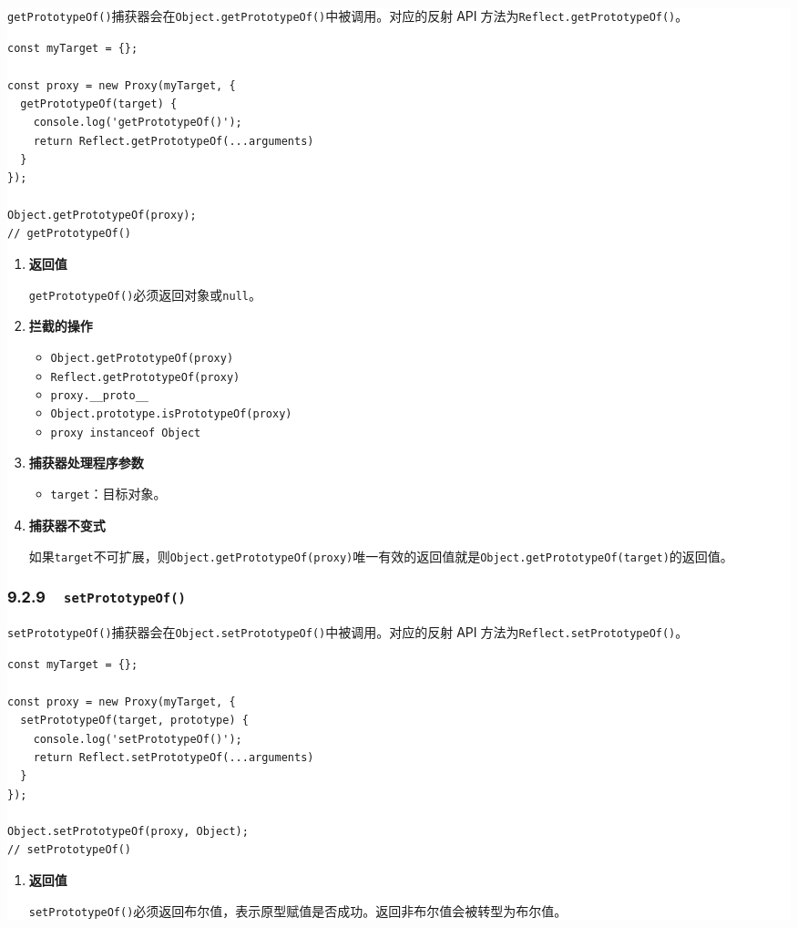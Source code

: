 `getPrototypeOf()`捕获器会在`Object.getPrototypeOf()`中被调用。对应的反射 API 方法为`Reflect.getPrototypeOf()`。

```
const myTarget = {};

const proxy = new Proxy(myTarget, {
  getPrototypeOf(target) {
    console.log('getPrototypeOf()');
    return Reflect.getPrototypeOf(...arguments)
  }
});

Object.getPrototypeOf(proxy);
// getPrototypeOf()
```

1. **返回值**

   `getPrototypeOf()`必须返回对象或`null`。

2) **拦截的操作**

   - `Object.getPrototypeOf(proxy)`
   - `Reflect.getPrototypeOf(proxy)`
   - `proxy.__proto__`
   - `Object.prototype.isPrototypeOf(proxy)`
   - `proxy instanceof Object`

3. **捕获器处理程序参数**

   - `target`：目标对象。

4) **捕获器不变式**

   如果`target`不可扩展，则`Object.getPrototypeOf(proxy)`唯一有效的返回值就是`Object.getPrototypeOf(target)`的返回值。

### 9.2.9 　`setPrototypeOf()`

`setPrototypeOf()`捕获器会在`Object.setPrototypeOf()`中被调用。对应的反射 API 方法为`Reflect.setPrototypeOf()`。

```
const myTarget = {};

const proxy = new Proxy(myTarget, {
  setPrototypeOf(target, prototype) {
    console.log('setPrototypeOf()');
    return Reflect.setPrototypeOf(...arguments)
  }
});

Object.setPrototypeOf(proxy, Object);
// setPrototypeOf()
```

1. **返回值**

   `setPrototypeOf()`必须返回布尔值，表示原型赋值是否成功。返回非布尔值会被转型为布尔值。
